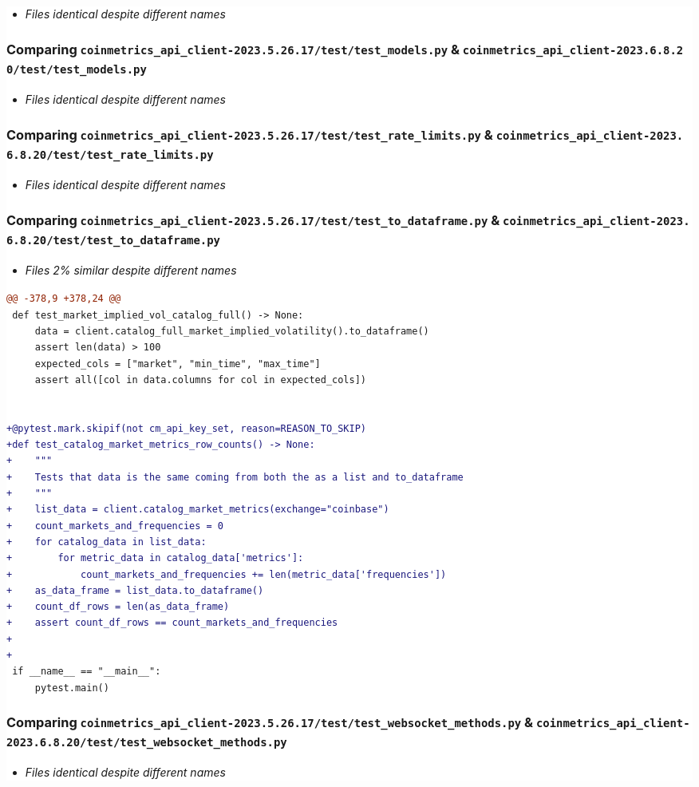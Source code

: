  * *Files identical despite different names*

### Comparing `coinmetrics_api_client-2023.5.26.17/test/test_models.py` & `coinmetrics_api_client-2023.6.8.20/test/test_models.py`

 * *Files identical despite different names*

### Comparing `coinmetrics_api_client-2023.5.26.17/test/test_rate_limits.py` & `coinmetrics_api_client-2023.6.8.20/test/test_rate_limits.py`

 * *Files identical despite different names*

### Comparing `coinmetrics_api_client-2023.5.26.17/test/test_to_dataframe.py` & `coinmetrics_api_client-2023.6.8.20/test/test_to_dataframe.py`

 * *Files 2% similar despite different names*

```diff
@@ -378,9 +378,24 @@
 def test_market_implied_vol_catalog_full() -> None:
     data = client.catalog_full_market_implied_volatility().to_dataframe()
     assert len(data) > 100
     expected_cols = ["market", "min_time", "max_time"]
     assert all([col in data.columns for col in expected_cols])
 
 
+@pytest.mark.skipif(not cm_api_key_set, reason=REASON_TO_SKIP)
+def test_catalog_market_metrics_row_counts() -> None:
+    """
+    Tests that data is the same coming from both the as a list and to_dataframe
+    """
+    list_data = client.catalog_market_metrics(exchange="coinbase")
+    count_markets_and_frequencies = 0
+    for catalog_data in list_data:
+        for metric_data in catalog_data['metrics']:
+            count_markets_and_frequencies += len(metric_data['frequencies'])
+    as_data_frame = list_data.to_dataframe()
+    count_df_rows = len(as_data_frame)
+    assert count_df_rows == count_markets_and_frequencies
+
+
 if __name__ == "__main__":
     pytest.main()
```

### Comparing `coinmetrics_api_client-2023.5.26.17/test/test_websocket_methods.py` & `coinmetrics_api_client-2023.6.8.20/test/test_websocket_methods.py`

 * *Files identical despite different names*
